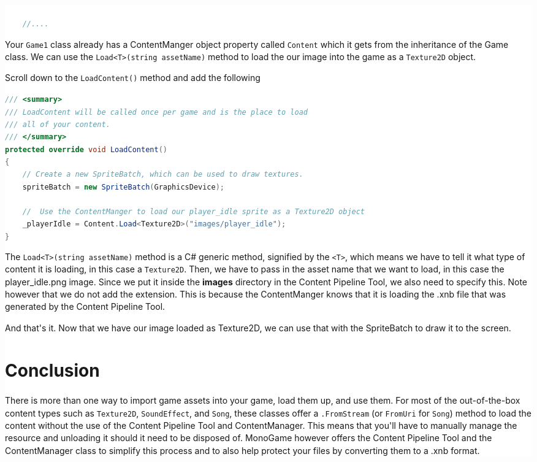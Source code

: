 ```csharp

    //....
```

Your `Game1` class already has a ContentManger object property called `Content` which it gets from the inheritance of the Game class. We can use the `Load<T>(string assetName)` method to load the our image into the game as a `Texture2D` object. 

Scroll down to the `LoadContent()` method and add the following

```csharp
/// <summary>
/// LoadContent will be called once per game and is the place to load
/// all of your content.
/// </summary>
protected override void LoadContent()
{
    // Create a new SpriteBatch, which can be used to draw textures.
    spriteBatch = new SpriteBatch(GraphicsDevice);

    //  Use the ContentManger to load our player_idle sprite as a Texture2D object
    _playerIdle = Content.Load<Texture2D>("images/player_idle");
}
```

The `Load<T>(string assetName)` method is a C# generic method, signified by the `<T>`, which means we have to tell it what type of content it is loading, in this case a `Texture2D`.  Then, we have to pass in the asset name that we want to load, in this case the player_idle.png image.  Since we put it inside the **images** directory in the Content Pipeline Tool, we also need to specify this.  Note however that we do not add the extension.  This is because the ContentManger knows that it is loading the .xnb file that was generated by the Content Pipeline Tool.  

And that's it.  Now that we have our image loaded as Texture2D, we can use that with the SpriteBatch to draw it to the screen.

# Conclusion
There is more than one way to import game assets into your game, load them up, and use them.  For most of the out-of-the-box content types such as `Texture2D`, `SoundEffect`, and `Song`, these classes offer a `.FromStream` (or `FromUri` for `Song`) method to load the content without the use of the Content Pipeline Tool and ContentManager.  This means that you'll have to manually manage the resource and unloading it should it need to be disposed of.  MonoGame however offers the Content Pipeline Tool and the ContentManager class to simplify this process and to also help protect your files by converting them to a .xnb format.  
</div>